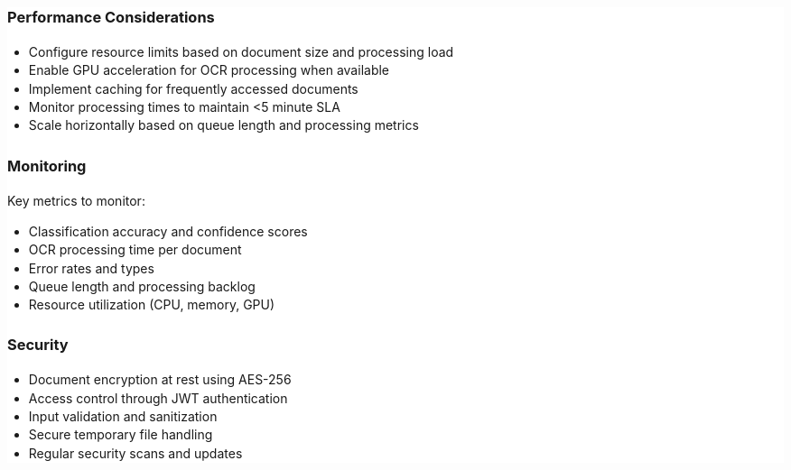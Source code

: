 ### Performance Considerations

- Configure resource limits based on document size and processing load
- Enable GPU acceleration for OCR processing when available
- Implement caching for frequently accessed documents
- Monitor processing times to maintain <5 minute SLA
- Scale horizontally based on queue length and processing metrics

### Monitoring

Key metrics to monitor:
- Classification accuracy and confidence scores
- OCR processing time per document
- Error rates and types
- Queue length and processing backlog
- Resource utilization (CPU, memory, GPU)

### Security

- Document encryption at rest using AES-256
- Access control through JWT authentication
- Input validation and sanitization
- Secure temporary file handling
- Regular security scans and updates